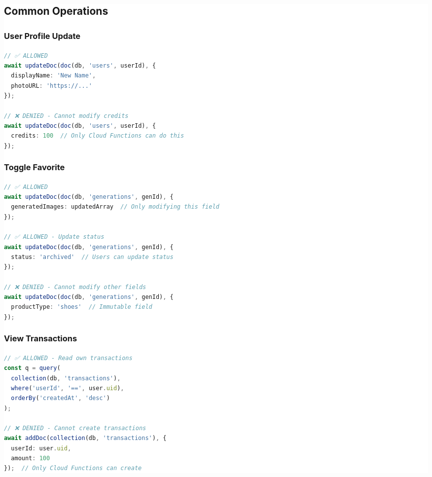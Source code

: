 
## Common Operations

### User Profile Update
```typescript
// ✅ ALLOWED
await updateDoc(doc(db, 'users', userId), {
  displayName: 'New Name',
  photoURL: 'https://...'
});

// ❌ DENIED - Cannot modify credits
await updateDoc(doc(db, 'users', userId), {
  credits: 100  // Only Cloud Functions can do this
});
```

### Toggle Favorite
```typescript
// ✅ ALLOWED
await updateDoc(doc(db, 'generations', genId), {
  generatedImages: updatedArray  // Only modifying this field
});

// ✅ ALLOWED - Update status
await updateDoc(doc(db, 'generations', genId), {
  status: 'archived'  // Users can update status
});

// ❌ DENIED - Cannot modify other fields
await updateDoc(doc(db, 'generations', genId), {
  productType: 'shoes'  // Immutable field
});
```

### View Transactions
```typescript
// ✅ ALLOWED - Read own transactions
const q = query(
  collection(db, 'transactions'),
  where('userId', '==', user.uid),
  orderBy('createdAt', 'desc')
);

// ❌ DENIED - Cannot create transactions
await addDoc(collection(db, 'transactions'), {
  userId: user.uid,
  amount: 100
});  // Only Cloud Functions can create
```
